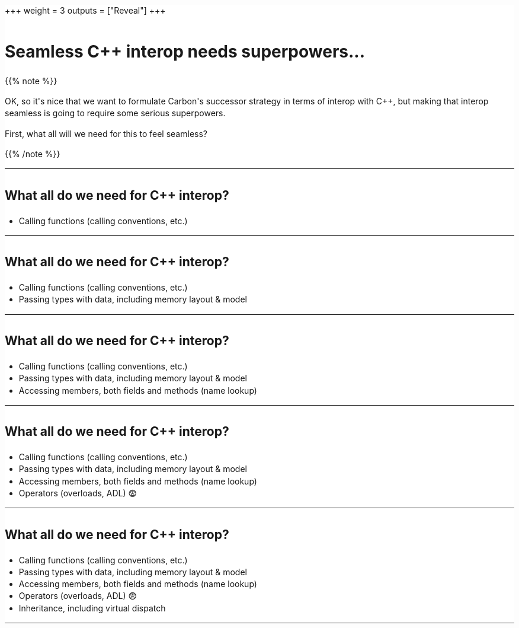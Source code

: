 +++
weight = 3
outputs = ["Reveal"]
+++

# Seamless C++ interop needs superpowers...

{{% note %}}

OK, so it's nice that we want to formulate Carbon's successor strategy in terms
of interop with C++, but making that interop seamless is going to require some
serious superpowers.

First, what all will we need for this to feel seamless?

{{% /note %}}

---

## What all do we need for C++ interop?

- Calling functions (calling conventions, etc.)

---

## What all do we need for C++ interop?

- Calling functions (calling conventions, etc.)
- Passing types with data, including memory layout & model

---

## What all do we need for C++ interop?

- Calling functions (calling conventions, etc.)
- Passing types with data, including memory layout & model
- Accessing members, both fields and methods (name lookup)

---

## What all do we need for C++ interop?

- Calling functions (calling conventions, etc.)
- Passing types with data, including memory layout & model
- Accessing members, both fields and methods (name lookup)
- Operators (overloads, ADL) 😨

---

## What all do we need for C++ interop?

- Calling functions (calling conventions, etc.)
- Passing types with data, including memory layout & model
- Accessing members, both fields and methods (name lookup)
- Operators (overloads, ADL) 😨
- Inheritance, including virtual dispatch

---